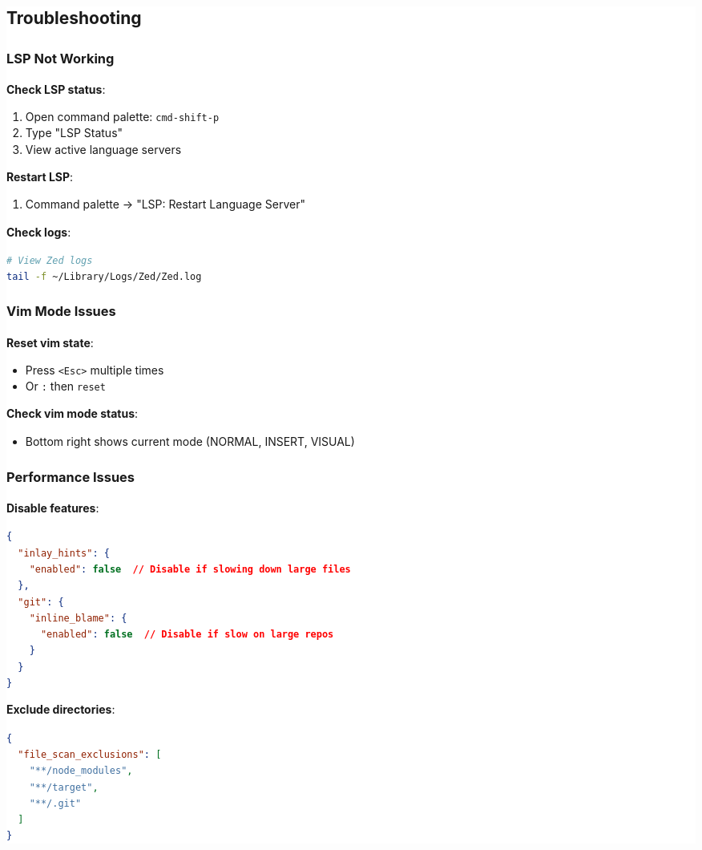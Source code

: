 ## Troubleshooting

### LSP Not Working

**Check LSP status**:
1. Open command palette: `cmd-shift-p`
2. Type "LSP Status"
3. View active language servers

**Restart LSP**:
1. Command palette → "LSP: Restart Language Server"

**Check logs**:
```bash
# View Zed logs
tail -f ~/Library/Logs/Zed/Zed.log
```

### Vim Mode Issues

**Reset vim state**:
- Press `<Esc>` multiple times
- Or `:` then `reset`

**Check vim mode status**:
- Bottom right shows current mode (NORMAL, INSERT, VISUAL)

### Performance Issues

**Disable features**:

```json
{
  "inlay_hints": {
    "enabled": false  // Disable if slowing down large files
  },
  "git": {
    "inline_blame": {
      "enabled": false  // Disable if slow on large repos
    }
  }
}
```

**Exclude directories**:

```json
{
  "file_scan_exclusions": [
    "**/node_modules",
    "**/target",
    "**/.git"
  ]
}
```
